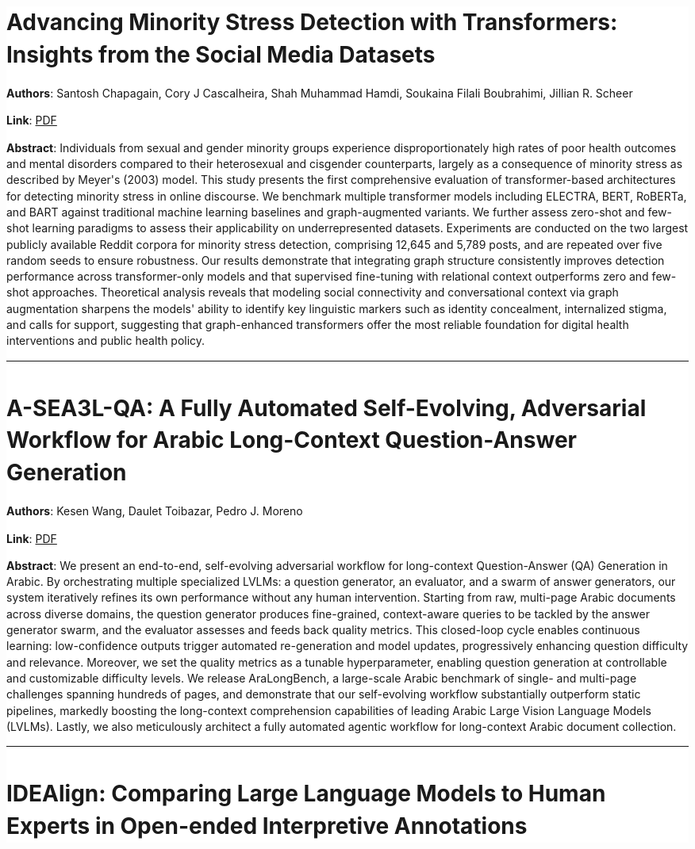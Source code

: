 # Advancing Minority Stress Detection with Transformers: Insights from the Social Media Datasets 

**Authors**: Santosh Chapagain, Cory J Cascalheira, Shah Muhammad Hamdi, Soukaina Filali Boubrahimi, Jillian R. Scheer  

**Link**: [PDF](https://arxiv.org/pdf/2509.02908)  

**Abstract**: Individuals from sexual and gender minority groups experience disproportionately high rates of poor health outcomes and mental disorders compared to their heterosexual and cisgender counterparts, largely as a consequence of minority stress as described by Meyer's (2003) model. This study presents the first comprehensive evaluation of transformer-based architectures for detecting minority stress in online discourse. We benchmark multiple transformer models including ELECTRA, BERT, RoBERTa, and BART against traditional machine learning baselines and graph-augmented variants. We further assess zero-shot and few-shot learning paradigms to assess their applicability on underrepresented datasets. Experiments are conducted on the two largest publicly available Reddit corpora for minority stress detection, comprising 12,645 and 5,789 posts, and are repeated over five random seeds to ensure robustness. Our results demonstrate that integrating graph structure consistently improves detection performance across transformer-only models and that supervised fine-tuning with relational context outperforms zero and few-shot approaches. Theoretical analysis reveals that modeling social connectivity and conversational context via graph augmentation sharpens the models' ability to identify key linguistic markers such as identity concealment, internalized stigma, and calls for support, suggesting that graph-enhanced transformers offer the most reliable foundation for digital health interventions and public health policy. 

---
# A-SEA3L-QA: A Fully Automated Self-Evolving, Adversarial Workflow for Arabic Long-Context Question-Answer Generation 

**Authors**: Kesen Wang, Daulet Toibazar, Pedro J. Moreno  

**Link**: [PDF](https://arxiv.org/pdf/2509.02864)  

**Abstract**: We present an end-to-end, self-evolving adversarial workflow for long-context Question-Answer (QA) Generation in Arabic. By orchestrating multiple specialized LVLMs: a question generator, an evaluator, and a swarm of answer generators, our system iteratively refines its own performance without any human intervention. Starting from raw, multi-page Arabic documents across diverse domains, the question generator produces fine-grained, context-aware queries to be tackled by the answer generator swarm, and the evaluator assesses and feeds back quality metrics. This closed-loop cycle enables continuous learning: low-confidence outputs trigger automated re-generation and model updates, progressively enhancing question difficulty and relevance. Moreover, we set the quality metrics as a tunable hyperparameter, enabling question generation at controllable and customizable difficulty levels. We release AraLongBench, a large-scale Arabic benchmark of single- and multi-page challenges spanning hundreds of pages, and demonstrate that our self-evolving workflow substantially outperform static pipelines, markedly boosting the long-context comprehension capabilities of leading Arabic Large Vision Language Models (LVLMs). Lastly, we also meticulously architect a fully automated agentic workflow for long-context Arabic document collection. 

---
# IDEAlign: Comparing Large Language Models to Human Experts in Open-ended Interpretive Annotations 
